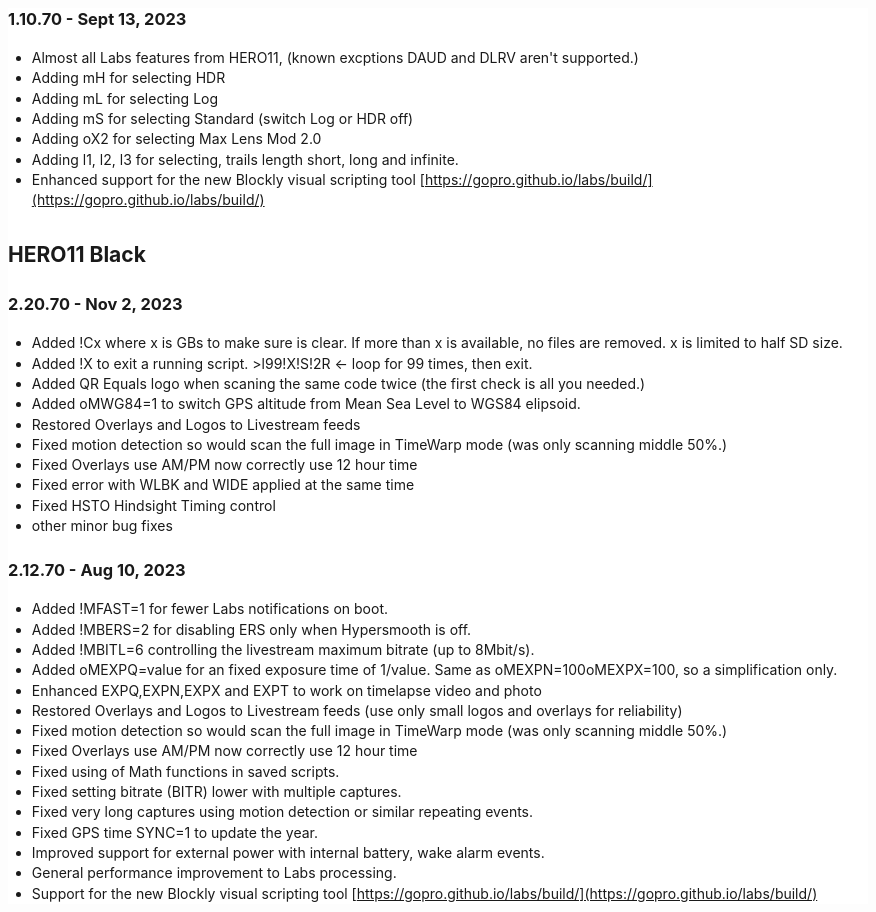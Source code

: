
### 1.10.70 - Sept 13, 2023
- Almost all Labs features from HERO11, (known excptions DAUD and DLRV aren't supported.)
- Adding mH for selecting HDR 
- Adding mL for selecting Log
- Adding mS for selecting Standard (switch Log or HDR off)
- Adding oX2 for selecting Max Lens Mod 2.0
- Adding l1, l2, l3 for selecting, trails length short, long and infinite.
- Enhanced support for the new Blockly visual scripting tool [https://gopro.github.io/labs/build/](https://gopro.github.io/labs/build/)


## HERO11 Black 


### 2.20.70 - Nov 2, 2023

- Added !Cx where x is GBs to make sure is clear.  If more than x is available, no files are removed. x is limited to half SD size.
- Added !X to exit a running script. >l99!X!S!2R <- loop for 99 times, then exit. 
- Added QR Equals logo when scaning the same code twice (the first check is all you needed.)
- Added oMWG84=1 to switch GPS altitude from Mean Sea Level to WGS84 elipsoid. 
- Restored Overlays and Logos to Livestream feeds
- Fixed motion detection so would scan the full image in TimeWarp mode (was only scanning middle 50%.)
- Fixed Overlays use AM/PM now correctly use 12 hour time
- Fixed error with WLBK and WIDE applied at the same time
- Fixed HSTO Hindsight Timing control
- other minor bug fixes 


### 2.12.70 - Aug 10, 2023
- Added !MFAST=1 for fewer Labs notifications on boot.
- Added !MBERS=2 for disabling ERS only when Hypersmooth is off.
- Added !MBITL=6 controlling the livestream maximum bitrate (up to 8Mbit/s).
- Added oMEXPQ=value for an fixed exposure time of 1/value.  Same as oMEXPN=100oMEXPX=100, so a simplification only.
- Enhanced EXPQ,EXPN,EXPX and EXPT to work on timelapse video and photo 
- Restored Overlays and Logos to Livestream feeds (use only small logos and overlays for reliability)
- Fixed motion detection so would scan the full image in TimeWarp mode (was only scanning middle 50%.)
- Fixed Overlays use AM/PM now correctly use 12 hour time
- Fixed using of Math functions in saved scripts.
- Fixed setting bitrate (BITR) lower with multiple captures. 
- Fixed very long captures using motion detection or similar repeating events.
- Fixed GPS time SYNC=1 to update the year.
- Improved support for external power with internal battery, wake alarm events.
- General performance improvement to Labs processing.
- Support for the new Blockly visual scripting tool [https://gopro.github.io/labs/build/](https://gopro.github.io/labs/build/)
